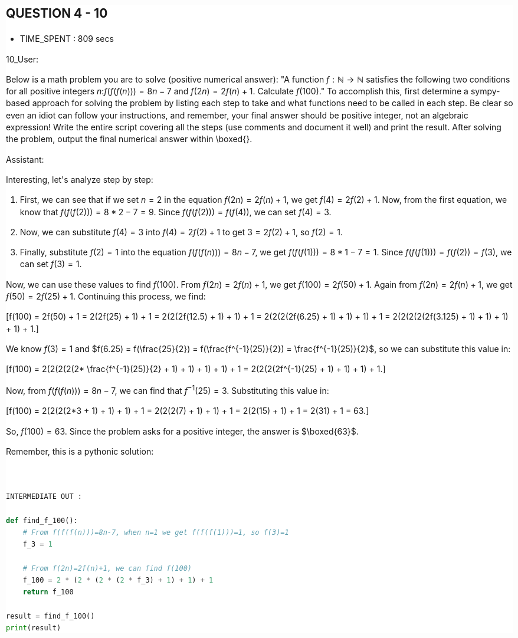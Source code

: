 

## QUESTION 4 - 10 
- TIME_SPENT : 809 secs

10_User:

Below is a math problem you are to solve (positive numerical answer):
"A function $f: \mathbb N \to \mathbb N$ satisfies the following two conditions for all positive integers $n$:$f(f(f(n)))=8n-7$ and $f(2n)=2f(n)+1$. Calculate $f(100)$."
To accomplish this, first determine a sympy-based approach for solving the problem by listing each step to take and what functions need to be called in each step. Be clear so even an idiot can follow your instructions, and remember, your final answer should be positive integer, not an algebraic expression!
Write the entire script covering all the steps (use comments and document it well) and print the result. After solving the problem, output the final numerical answer within \boxed{}.

Assistant: 

Interesting, let's analyze step by step:



1. First, we can see that if we set $n=2$ in the equation $f(2n) = 2f(n) + 1$, we get $f(4) = 2f(2) + 1$. Now, from the first equation, we know that $f(f(f(2))) = 8*2 - 7 = 9$. Since $f(f(f(2))) = f(f(4))$, we can set $f(4) = 3$.

2. Now, we can substitute $f(4) = 3$ into $f(4) = 2f(2) + 1$ to get $3 = 2f(2) + 1$, so $f(2) = 1$.

3. Finally, substitute $f(2) = 1$ into the equation $f(f(f(n))) = 8n - 7$, we get $f(f(f(1))) = 8*1 - 7 = 1$. Since $f(f(f(1))) = f(f(2)) = f(3)$, we can set $f(3) = 1$.

Now, we can use these values to find $f(100)$. From $f(2n) = 2f(n) + 1$, we get $f(100) = 2f(50) + 1$. Again from $f(2n) = 2f(n) + 1$, we get $f(50) = 2f(25) + 1$. Continuing this process, we find:

\[f(100) = 2f(50) + 1 = 2(2f(25) + 1) + 1 = 2(2(2f(12.5) + 1) + 1) + 1 = 2(2(2(2f(6.25) + 1) + 1) + 1) + 1 = 2(2(2(2(2f(3.125) + 1) + 1) + 1) + 1) + 1.\]

We know $f(3) = 1$ and $f(6.25) = f(\frac{25}{2}) = f(\frac{f^{-1}(25)}{2}) = \frac{f^{-1}(25)}{2}$, so we can substitute this value in:

\[f(100) = 2(2(2(2(2* \frac{f^{-1}(25)}{2} + 1) + 1) + 1) + 1) + 1 = 2(2(2(2f^{-1}(25) + 1) + 1) + 1) + 1.\]

Now, from $f(f(f(n))) = 8n - 7$, we can find that $f^{-1}(25) = 3$. Substituting this value in:

\[f(100) = 2(2(2(2*3 + 1) + 1) + 1) + 1 = 2(2(2(7) + 1) + 1) + 1 = 2(2(15) + 1) + 1 = 2(31) + 1 = 63.\]

So, $f(100) = 63$. Since the problem asks for a positive integer, the answer is $\boxed{63}$.

Remember, this is a pythonic solution:

```python


INTERMEDIATE OUT :

def find_f_100():
    # From f(f(f(n)))=8n-7, when n=1 we get f(f(f(1)))=1, so f(3)=1
    f_3 = 1

    # From f(2n)=2f(n)+1, we can find f(100)
    f_100 = 2 * (2 * (2 * (2 * f_3) + 1) + 1) + 1
    return f_100

result = find_f_100()
print(result)
```
